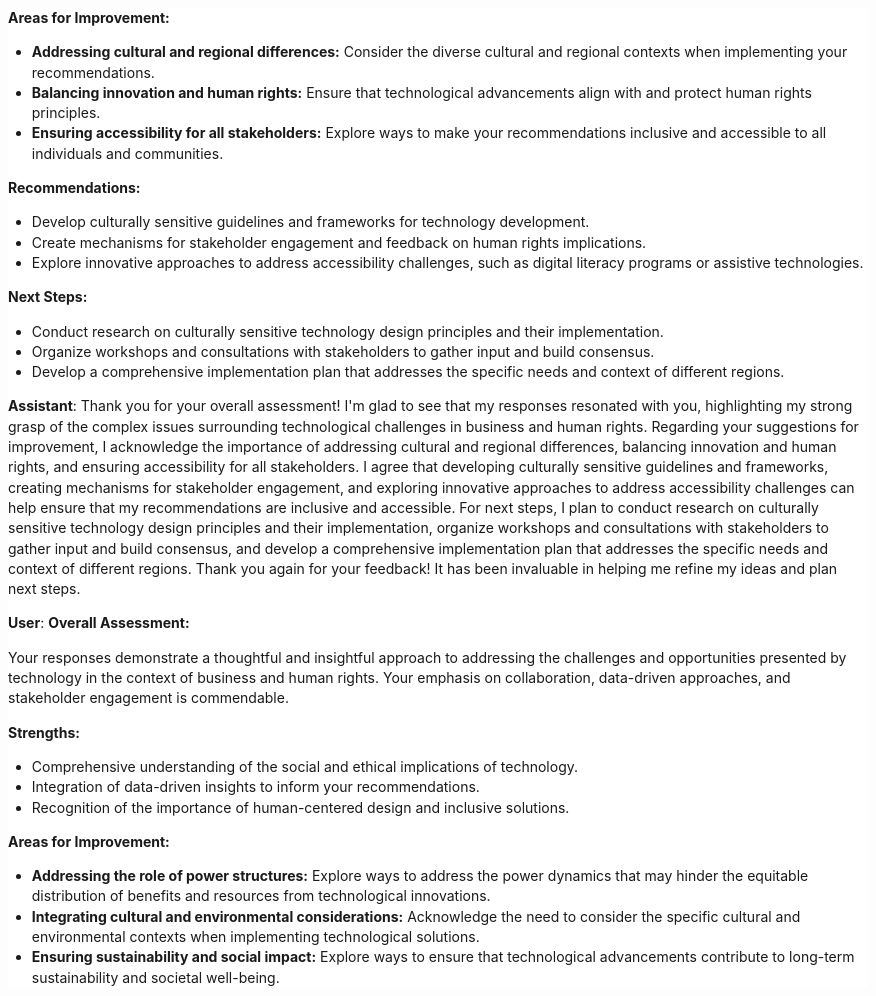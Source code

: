 **Areas for Improvement:**

* **Addressing cultural and regional differences:** Consider the diverse cultural and regional contexts when implementing your recommendations.
* **Balancing innovation and human rights:** Ensure that technological advancements align with and protect human rights principles.
* **Ensuring accessibility for all stakeholders:** Explore ways to make your recommendations inclusive and accessible to all individuals and communities.

**Recommendations:**

* Develop culturally sensitive guidelines and frameworks for technology development.
* Create mechanisms for stakeholder engagement and feedback on human rights implications.
* Explore innovative approaches to address accessibility challenges, such as digital literacy programs or assistive technologies.

**Next Steps:**

* Conduct research on culturally sensitive technology design principles and their implementation.
* Organize workshops and consultations with stakeholders to gather input and build consensus.
* Develop a comprehensive implementation plan that addresses the specific needs and context of different regions.

**Assistant**: Thank you for your overall assessment! I'm glad to see that my responses resonated with you, highlighting my strong grasp of the complex issues surrounding technological challenges in business and human rights.
Regarding your suggestions for improvement, I acknowledge the importance of addressing cultural and regional differences, balancing innovation and human rights, and ensuring accessibility for all stakeholders. I agree that developing culturally sensitive guidelines and frameworks, creating mechanisms for stakeholder engagement, and exploring innovative approaches to address accessibility challenges can help ensure that my recommendations are inclusive and accessible.
For next steps, I plan to conduct research on culturally sensitive technology design principles and their implementation, organize workshops and consultations with stakeholders to gather input and build consensus, and develop a comprehensive implementation plan that addresses the specific needs and context of different regions.
Thank you again for your feedback! It has been invaluable in helping me refine my ideas and plan next steps.

**User**: **Overall Assessment:**

Your responses demonstrate a thoughtful and insightful approach to addressing the challenges and opportunities presented by technology in the context of business and human rights. Your emphasis on collaboration, data-driven approaches, and stakeholder engagement is commendable.

**Strengths:**

* Comprehensive understanding of the social and ethical implications of technology.
* Integration of data-driven insights to inform your recommendations.
* Recognition of the importance of human-centered design and inclusive solutions.

**Areas for Improvement:**

* **Addressing the role of power structures:** Explore ways to address the power dynamics that may hinder the equitable distribution of benefits and resources from technological innovations.
* **Integrating cultural and environmental considerations:** Acknowledge the need to consider the specific cultural and environmental contexts when implementing technological solutions.
* **Ensuring sustainability and social impact:** Explore ways to ensure that technological advancements contribute to long-term sustainability and societal well-being.
